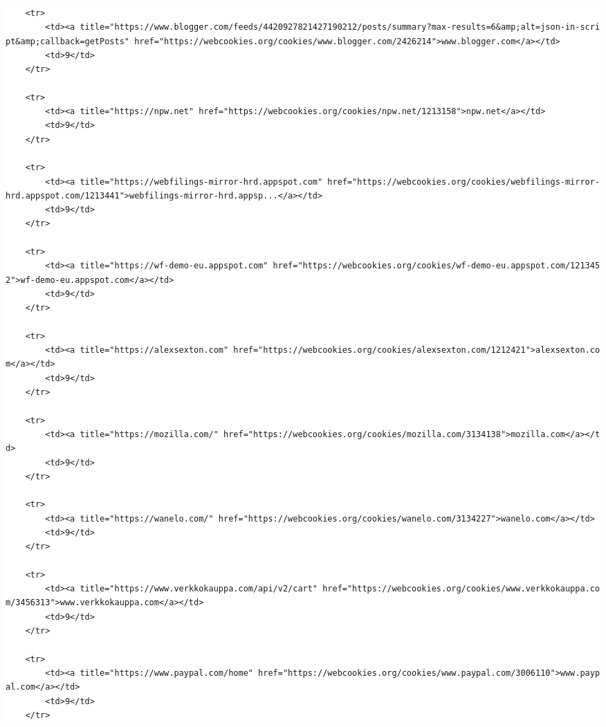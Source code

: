 		<tr>
			<td><a title="https://www.blogger.com/feeds/4420927821427190212/posts/summary?max-results=6&amp;alt=json-in-script&amp;callback=getPosts" href="https://webcookies.org/cookies/www.blogger.com/2426214">www.blogger.com</a></td>
			<td>9</td>
		</tr>
	
		<tr>
			<td><a title="https://npw.net" href="https://webcookies.org/cookies/npw.net/1213158">npw.net</a></td>
			<td>9</td>
		</tr>
	
		<tr>
			<td><a title="https://webfilings-mirror-hrd.appspot.com" href="https://webcookies.org/cookies/webfilings-mirror-hrd.appspot.com/1213441">webfilings-mirror-hrd.appsp...</a></td>
			<td>9</td>
		</tr>
	
		<tr>
			<td><a title="https://wf-demo-eu.appspot.com" href="https://webcookies.org/cookies/wf-demo-eu.appspot.com/1213452">wf-demo-eu.appspot.com</a></td>
			<td>9</td>
		</tr>
	
		<tr>
			<td><a title="https://alexsexton.com" href="https://webcookies.org/cookies/alexsexton.com/1212421">alexsexton.com</a></td>
			<td>9</td>
		</tr>
	
		<tr>
			<td><a title="https://mozilla.com/" href="https://webcookies.org/cookies/mozilla.com/3134138">mozilla.com</a></td>
			<td>9</td>
		</tr>
	
		<tr>
			<td><a title="https://wanelo.com/" href="https://webcookies.org/cookies/wanelo.com/3134227">wanelo.com</a></td>
			<td>9</td>
		</tr>
	
		<tr>
			<td><a title="https://www.verkkokauppa.com/api/v2/cart" href="https://webcookies.org/cookies/www.verkkokauppa.com/3456313">www.verkkokauppa.com</a></td>
			<td>9</td>
		</tr>
	
		<tr>
			<td><a title="https://www.paypal.com/home" href="https://webcookies.org/cookies/www.paypal.com/3006110">www.paypal.com</a></td>
			<td>9</td>
		</tr>
	